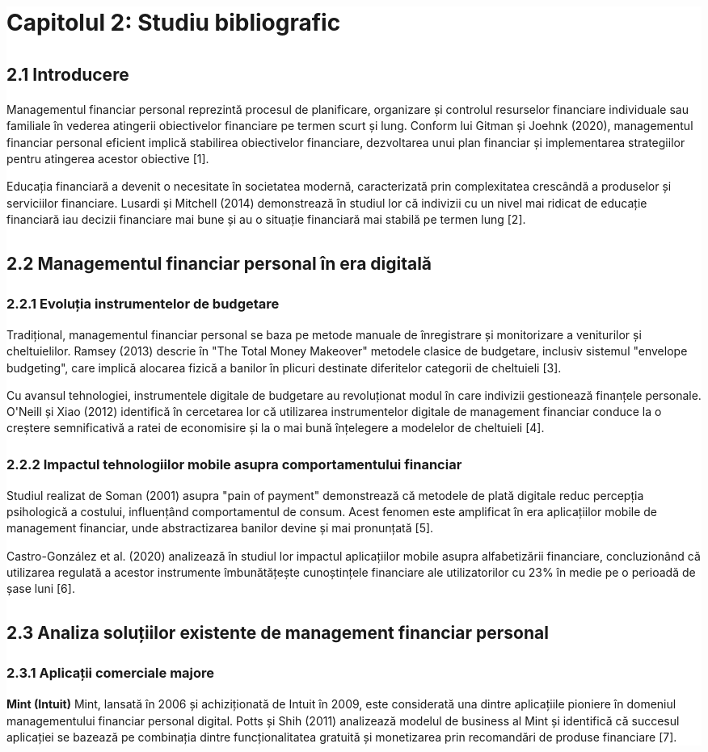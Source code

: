 
# Capitolul 2: Studiu bibliografic

## 2.1 Introducere

Managementul financiar personal reprezintă procesul de planificare, organizare și controlul resurselor financiare individuale sau familiale în vederea atingerii obiectivelor financiare pe termen scurt și lung. Conform lui Gitman și Joehnk (2020), managementul financiar personal eficient implică stabilirea obiectivelor financiare, dezvoltarea unui plan financiar și implementarea strategiilor pentru atingerea acestor obiective [1].

Educația financiară a devenit o necesitate în societatea modernă, caracterizată prin complexitatea crescândă a produselor și serviciilor financiare. Lusardi și Mitchell (2014) demonstrează în studiul lor că indivizii cu un nivel mai ridicat de educație financiară iau decizii financiare mai bune și au o situație financiară mai stabilă pe termen lung [2].

## 2.2 Managementul financiar personal în era digitală

### 2.2.1 Evoluția instrumentelor de budgetare

Tradițional, managementul financiar personal se baza pe metode manuale de înregistrare și monitorizare a veniturilor și cheltuielilor. Ramsey (2013) descrie în "The Total Money Makeover" metodele clasice de budgetare, inclusiv sistemul "envelope budgeting", care implică alocarea fizică a banilor în plicuri destinate diferitelor categorii de cheltuieli [3].

Cu avansul tehnologiei, instrumentele digitale de budgetare au revoluționat modul în care indivizii gestionează finanțele personale. O'Neill și Xiao (2012) identifică în cercetarea lor că utilizarea instrumentelor digitale de management financiar conduce la o creștere semnificativă a ratei de economisire și la o mai bună înțelegere a modelelor de cheltuieli [4].

### 2.2.2 Impactul tehnologiilor mobile asupra comportamentului financiar

Studiul realizat de Soman (2001) asupra "pain of payment" demonstrează că metodele de plată digitale reduc percepția psihologică a costului, influențând comportamentul de consum. Acest fenomen este amplificat în era aplicațiilor mobile de management financiar, unde abstractizarea banilor devine și mai pronunțată [5].

Castro-González et al. (2020) analizează în studiul lor impactul aplicațiilor mobile asupra alfabetizării financiare, concluzionând că utilizarea regulată a acestor instrumente îmbunătățește cunoștințele financiare ale utilizatorilor cu 23% în medie pe o perioadă de șase luni [6].

## 2.3 Analiza soluțiilor existente de management financiar personal

### 2.3.1 Aplicații comerciale majore

**Mint (Intuit)**
Mint, lansată în 2006 și achiziționată de Intuit în 2009, este considerată una dintre aplicațiile pioniere în domeniul managementului financiar personal digital. Potts și Shih (2011) analizează modelul de business al Mint și identifică că succesul aplicației se bazează pe combinația dintre funcționalitatea gratuită și monetizarea prin recomandări de produse financiare [7].

